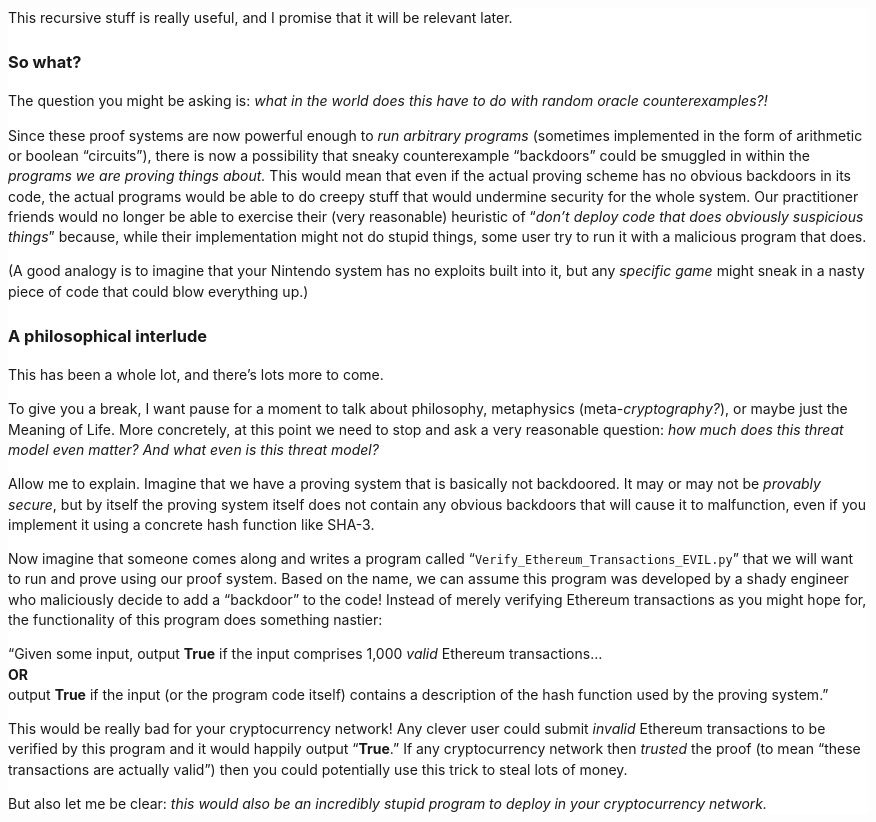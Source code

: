 </figcaption>

</figure>

This recursive stuff is really useful, and I promise that it will be relevant later.

### So what?

The question you might be asking is: _what in the world does this have to do with random oracle counterexamples?!_

Since these proof systems are now powerful enough to _run arbitrary programs_ (sometimes implemented in the form of arithmetic or boolean “circuits”), there is now a possibility that sneaky counterexample “backdoors” could be smuggled in within the _programs we are proving things about._ This would mean that even if the actual proving scheme has no obvious backdoors in its code, the actual programs would be able to do creepy stuff that would undermine security for the whole system. Our practitioner friends would no longer be able to exercise their (very reasonable) heuristic of “_don’t deploy code that does obviously suspicious things_” because, while their implementation might not do stupid things, some user try to run it with a malicious program that does.

(A good analogy is to imagine that your Nintendo system has no exploits built into it, but any _specific game_ might sneak in a nasty piece of code that could blow everything up.)

### A philosophical interlude

This has been a whole lot, and there’s lots more to come.

To give you a break, I want pause for a moment to talk about philosophy, metaphysics (meta-_cryptography?_), or maybe just the Meaning of Life. More concretely, at this point we need to stop and ask a very reasonable question: _how much does this threat model even matter?_ _And what even is this threat model?_

Allow me to explain. Imagine that we have a proving system that is basically not backdoored. It may or may not be _provably secure_, but by itself the proving system itself does not contain any obvious backdoors that will cause it to malfunction, even if you implement it using a concrete hash function like SHA-3.

Now imagine that someone comes along and writes a program called “`Verify_Ethereum_Transactions_EVIL.py`” that we will want to run and prove using our proof system. Based on the name, we can assume this program was developed by a shady engineer who maliciously decide to add a “backdoor” to the code! Instead of merely verifying Ethereum transactions as you might hope for, the functionality of this program does something nastier:

“Given some input, output **True** if the input comprises 1,000 _valid_ Ethereum transactions…  
**OR**  
output **True** if the input (or the program code itself) contains a description of the hash function used by the proving system.”

This would be really bad for your cryptocurrency network! Any clever user could submit _invalid_ Ethereum transactions to be verified by this program and it would happily output “**True**.” If any cryptocurrency network then _trusted_ the proof (to mean “these transactions are actually valid”) then you could potentially use this trick to steal lots of money.

But also let me be clear: _this would also be an incredibly stupid program to deploy in your cryptocurrency network._
